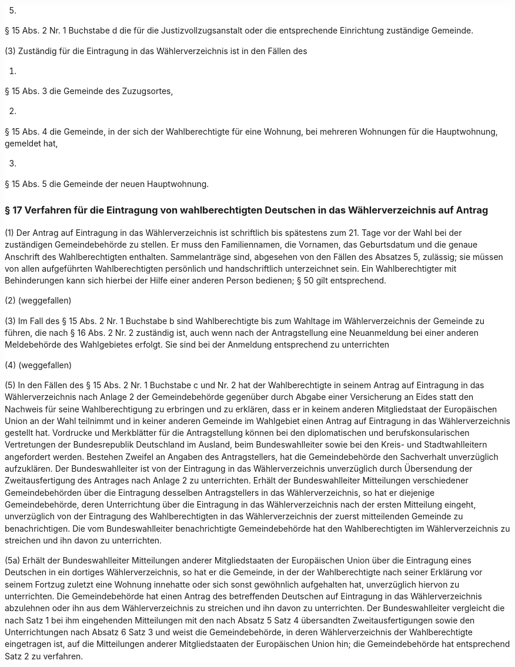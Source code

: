 5.  
§ 15 Abs. 2 Nr. 1 Buchstabe d die für die Justizvollzugsanstalt oder die entsprechende Einrichtung zuständige Gemeinde.

(3) Zuständig für die Eintragung in das Wählerverzeichnis ist in den Fällen des

1.  
§ 15 Abs. 3 die Gemeinde des Zuzugsortes,

2.  
§ 15 Abs. 4 die Gemeinde, in der sich der Wahlberechtigte für eine Wohnung, bei mehreren Wohnungen für die Hauptwohnung, gemeldet hat,

3.  
§ 15 Abs. 5 die Gemeinde der neuen Hauptwohnung.

### § 17 Verfahren für die Eintragung von wahlberechtigten Deutschen in das Wählerverzeichnis auf Antrag

(1) Der Antrag auf Eintragung in das Wählerverzeichnis ist schriftlich bis spätestens zum 21. Tage vor der Wahl bei der zuständigen Gemeindebehörde zu stellen. Er muss den Familiennamen, die Vornamen, das Geburtsdatum und die genaue Anschrift des Wahlberechtigten enthalten. Sammelanträge sind, abgesehen von den Fällen des Absatzes 5, zulässig; sie müssen von allen aufgeführten Wahlberechtigten persönlich und handschriftlich unterzeichnet sein. Ein Wahlberechtigter mit Behinderungen kann sich hierbei der Hilfe einer anderen Person bedienen; § 50 gilt entsprechend.

(2) (weggefallen)

(3) Im Fall des § 15 Abs. 2 Nr. 1 Buchstabe b sind Wahlberechtigte bis zum Wahltage im Wählerverzeichnis der Gemeinde zu führen, die nach § 16 Abs. 2 Nr. 2 zuständig ist, auch wenn nach der Antragstellung eine Neuanmeldung bei einer anderen Meldebehörde des Wahlgebietes erfolgt. Sie sind bei der Anmeldung entsprechend zu unterrichten

(4) (weggefallen)

(5) In den Fällen des § 15 Abs. 2 Nr. 1 Buchstabe c und Nr. 2 hat der Wahlberechtigte in seinem Antrag auf Eintragung in das Wählerverzeichnis nach Anlage 2 der Gemeindebehörde gegenüber durch Abgabe einer Versicherung an Eides statt den Nachweis für seine Wahlberechtigung zu erbringen und zu erklären, dass er in keinem anderen Mitgliedstaat der Europäischen Union an der Wahl teilnimmt und in keiner anderen Gemeinde im Wahlgebiet einen Antrag auf Eintragung in das Wählerverzeichnis gestellt hat. Vordrucke und Merkblätter für die Antragstellung können bei den diplomatischen und berufskonsularischen Vertretungen der Bundesrepublik Deutschland im Ausland, beim Bundeswahlleiter sowie bei den Kreis- und Stadtwahlleitern angefordert werden. Bestehen Zweifel an Angaben des Antragstellers, hat die Gemeindebehörde den Sachverhalt unverzüglich aufzuklären. Der Bundeswahlleiter ist von der Eintragung in das Wählerverzeichnis unverzüglich durch Übersendung der Zweitausfertigung des Antrages nach Anlage 2 zu unterrichten. Erhält der Bundeswahlleiter Mitteilungen verschiedener Gemeindebehörden über die Eintragung desselben Antragstellers in das Wählerverzeichnis, so hat er diejenige Gemeindebehörde, deren Unterrichtung über die Eintragung in das Wählerverzeichnis nach der ersten Mitteilung eingeht, unverzüglich von der Eintragung des Wahlberechtigten in das Wählerverzeichnis der zuerst mitteilenden Gemeinde zu benachrichtigen. Die vom Bundeswahlleiter benachrichtigte Gemeindebehörde hat den Wahlberechtigten im Wählerverzeichnis zu streichen und ihn davon zu unterrichten.

(5a) Erhält der Bundeswahlleiter Mitteilungen anderer Mitgliedstaaten der Europäischen Union über die Eintragung eines Deutschen in ein dortiges Wählerverzeichnis, so hat er die Gemeinde, in der der Wahlberechtigte nach seiner Erklärung vor seinem Fortzug zuletzt eine Wohnung innehatte oder sich sonst gewöhnlich aufgehalten hat, unverzüglich hiervon zu unterrichten. Die Gemeindebehörde hat einen Antrag des betreffenden Deutschen auf Eintragung in das Wählerverzeichnis abzulehnen oder ihn aus dem Wählerverzeichnis zu streichen und ihn davon zu unterrichten. Der Bundeswahlleiter vergleicht die nach Satz 1 bei ihm eingehenden Mitteilungen mit den nach Absatz 5 Satz 4 übersandten Zweitausfertigungen sowie den Unterrichtungen nach Absatz 6 Satz 3 und weist die Gemeindebehörde, in deren Wählerverzeichnis der Wahlberechtigte eingetragen ist, auf die Mitteilungen anderer Mitgliedstaaten der Europäischen Union hin; die Gemeindebehörde hat entsprechend Satz 2 zu verfahren.
